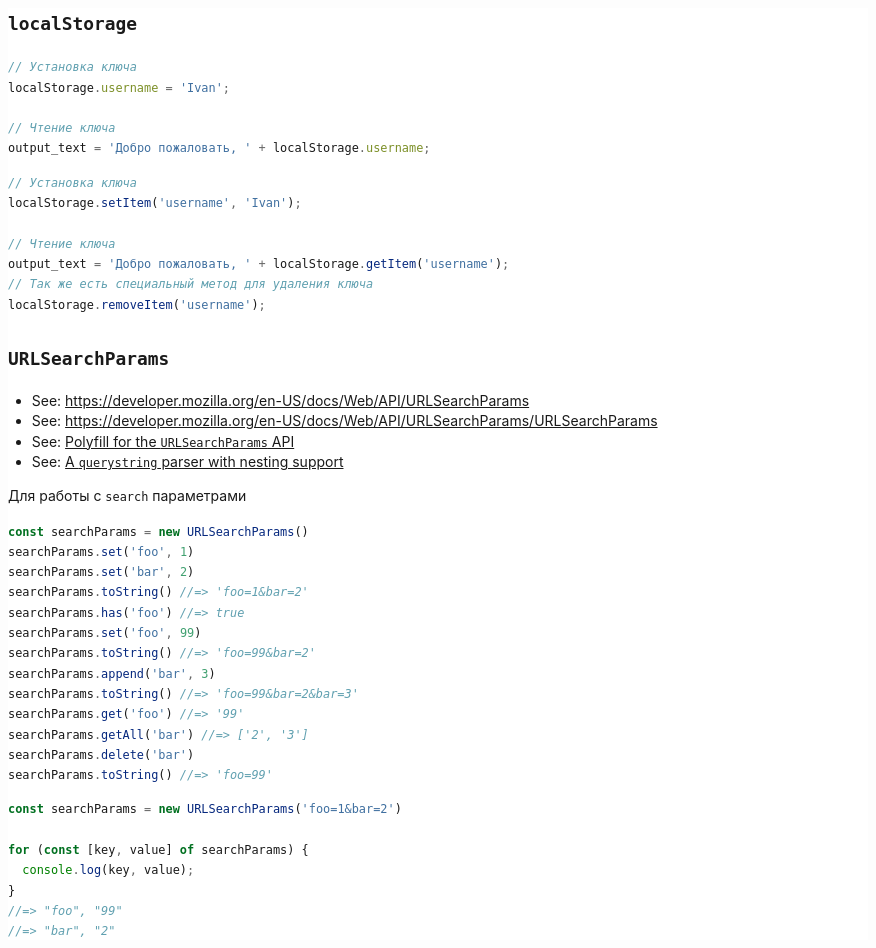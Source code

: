 

## `localStorage`

```js
// Установка ключа
localStorage.username = 'Ivan';

// Чтение ключа
output_text = 'Добро пожаловать, ' + localStorage.username;
```

```js
// Установка ключа
localStorage.setItem('username', 'Ivan');

// Чтение ключа
output_text = 'Добро пожаловать, ' + localStorage.getItem('username');
// Так же есть специальный метод для удаления ключа
localStorage.removeItem('username');
```



## `URLSearchParams`

- See: https://developer.mozilla.org/en-US/docs/Web/API/URLSearchParams
- See: https://developer.mozilla.org/en-US/docs/Web/API/URLSearchParams/URLSearchParams
- See: [Polyfill for the `URLSearchParams` API](https://github.com/WebReflection/url-search-params)
- See: [A `querystring` parser with nesting support](https://github.com/ljharb/qs)

Для работы с `search` параметрами

```js
const searchParams = new URLSearchParams()
searchParams.set('foo', 1)
searchParams.set('bar', 2)
searchParams.toString() //=> 'foo=1&bar=2'
searchParams.has('foo') //=> true
searchParams.set('foo', 99)
searchParams.toString() //=> 'foo=99&bar=2'
searchParams.append('bar', 3)
searchParams.toString() //=> 'foo=99&bar=2&bar=3'
searchParams.get('foo') //=> '99'
searchParams.getAll('bar') //=> ['2', '3']
searchParams.delete('bar')
searchParams.toString() //=> 'foo=99'
```

```js
const searchParams = new URLSearchParams('foo=1&bar=2')

for (const [key, value] of searchParams) {
  console.log(key, value);
}
//=> "foo", "99"
//=> "bar", "2"
```
